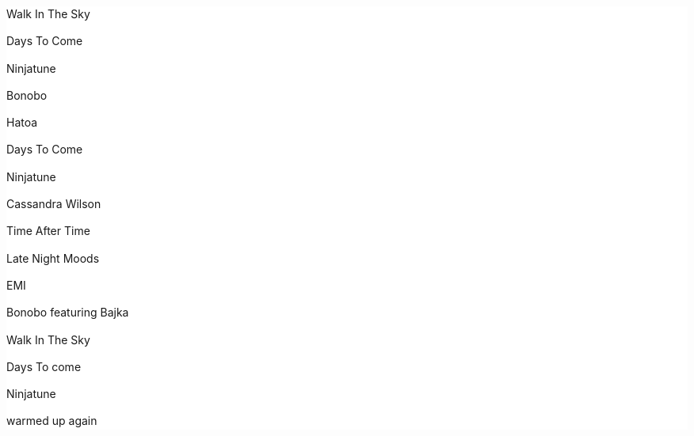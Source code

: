 Walk In The Sky

Days To Come

Ninjatune

Bonobo

Hatoa

Days To Come

Ninjatune

Cassandra Wilson

Time After Time

Late Night Moods

EMI

Bonobo featuring Bajka

Walk In The Sky

Days To come

Ninjatune

warmed up again